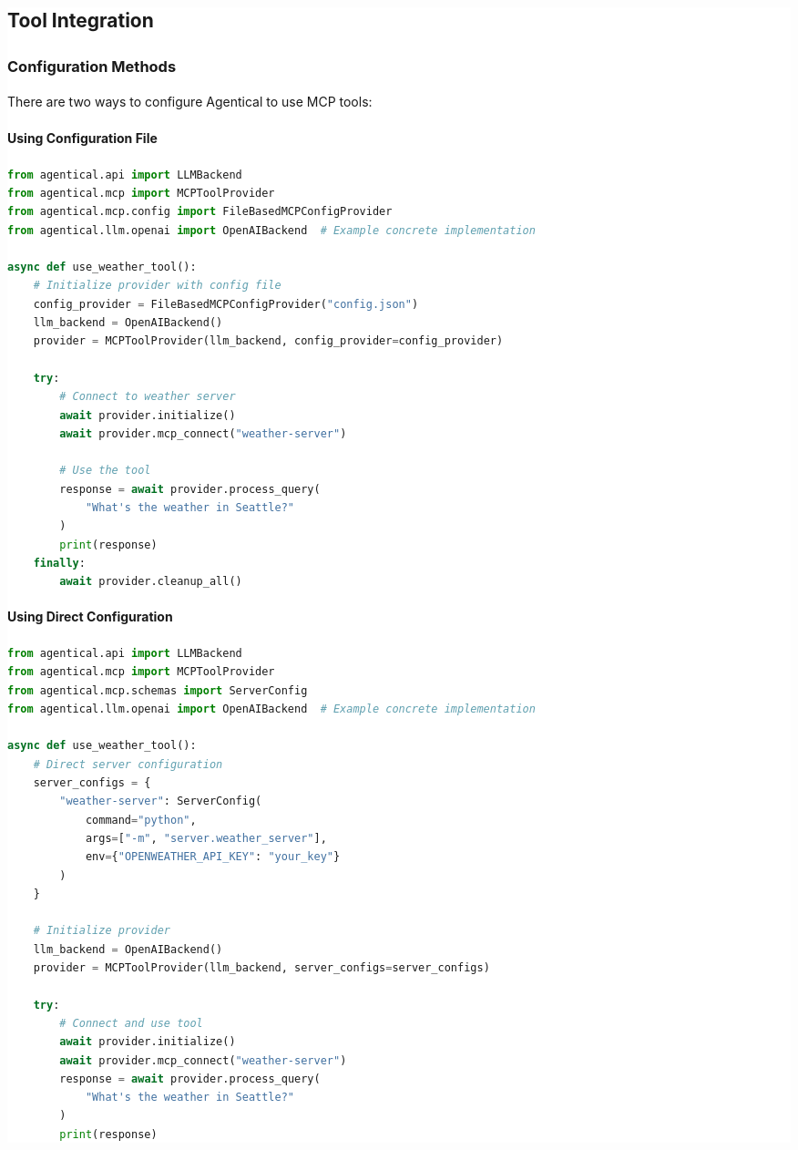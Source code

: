 ## Tool Integration

### Configuration Methods

There are two ways to configure Agentical to use MCP tools:

#### Using Configuration File

```python
from agentical.api import LLMBackend
from agentical.mcp import MCPToolProvider
from agentical.mcp.config import FileBasedMCPConfigProvider
from agentical.llm.openai import OpenAIBackend  # Example concrete implementation

async def use_weather_tool():
    # Initialize provider with config file
    config_provider = FileBasedMCPConfigProvider("config.json")
    llm_backend = OpenAIBackend()
    provider = MCPToolProvider(llm_backend, config_provider=config_provider)

    try:
        # Connect to weather server
        await provider.initialize()
        await provider.mcp_connect("weather-server")

        # Use the tool
        response = await provider.process_query(
            "What's the weather in Seattle?"
        )
        print(response)
    finally:
        await provider.cleanup_all()
```

#### Using Direct Configuration

```python
from agentical.api import LLMBackend
from agentical.mcp import MCPToolProvider
from agentical.mcp.schemas import ServerConfig
from agentical.llm.openai import OpenAIBackend  # Example concrete implementation

async def use_weather_tool():
    # Direct server configuration
    server_configs = {
        "weather-server": ServerConfig(
            command="python",
            args=["-m", "server.weather_server"],
            env={"OPENWEATHER_API_KEY": "your_key"}
        )
    }

    # Initialize provider
    llm_backend = OpenAIBackend()
    provider = MCPToolProvider(llm_backend, server_configs=server_configs)

    try:
        # Connect and use tool
        await provider.initialize()
        await provider.mcp_connect("weather-server")
        response = await provider.process_query(
            "What's the weather in Seattle?"
        )
        print(response)
```